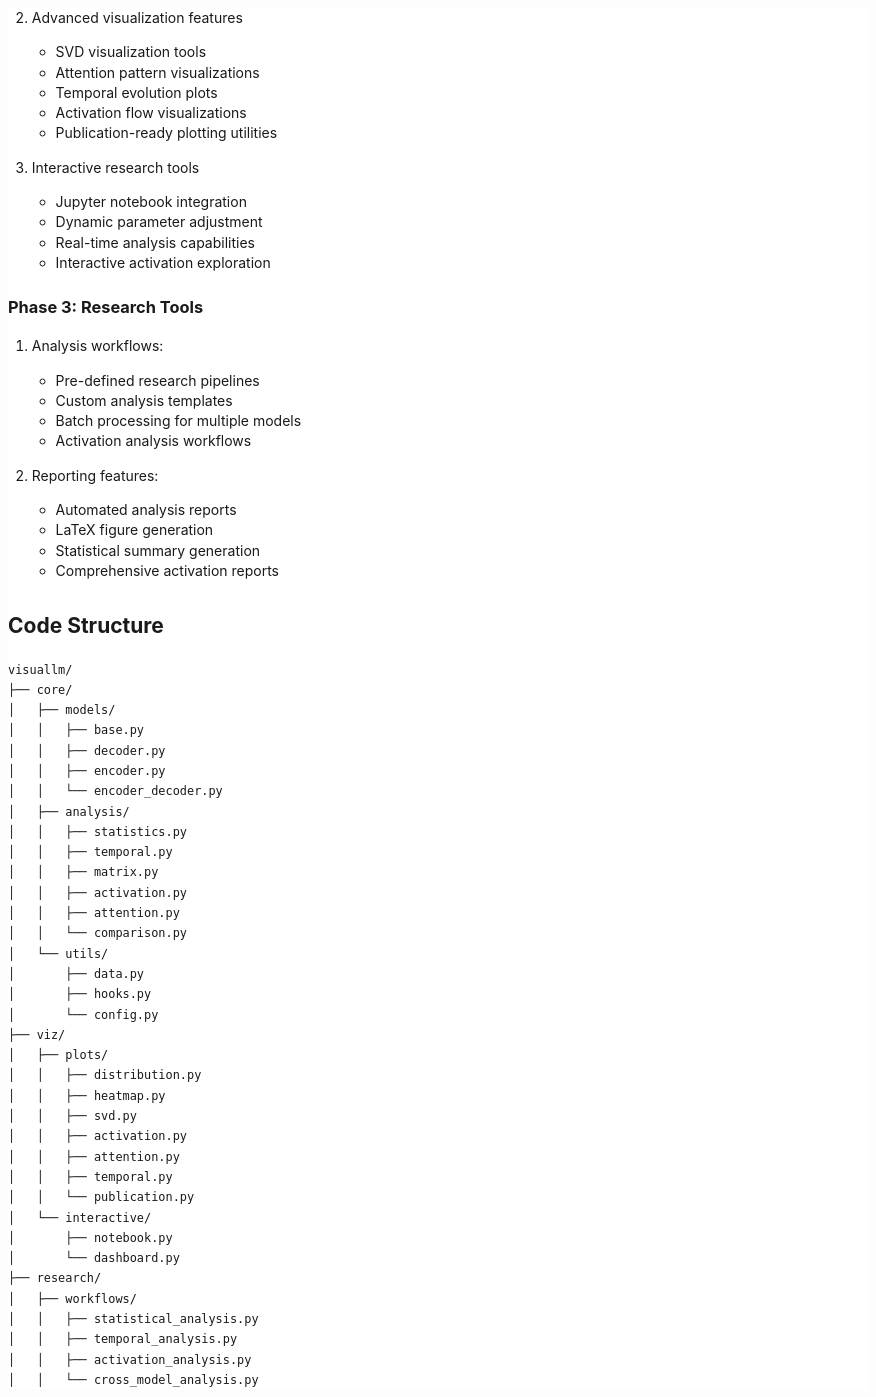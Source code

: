 2. Advanced visualization features
   - SVD visualization tools
   - Attention pattern visualizations
   - Temporal evolution plots
   - Activation flow visualizations
   - Publication-ready plotting utilities

3. Interactive research tools
   - Jupyter notebook integration
   - Dynamic parameter adjustment
   - Real-time analysis capabilities
   - Interactive activation exploration

### Phase 3: Research Tools
1. Analysis workflows:
   - Pre-defined research pipelines
   - Custom analysis templates
   - Batch processing for multiple models
   - Activation analysis workflows

2. Reporting features:
   - Automated analysis reports
   - LaTeX figure generation
   - Statistical summary generation
   - Comprehensive activation reports

## Code Structure
```
visuallm/
├── core/
│   ├── models/
│   │   ├── base.py
│   │   ├── decoder.py
│   │   ├── encoder.py
│   │   └── encoder_decoder.py
│   ├── analysis/
│   │   ├── statistics.py
│   │   ├── temporal.py
│   │   ├── matrix.py
│   │   ├── activation.py
│   │   ├── attention.py
│   │   └── comparison.py
│   └── utils/
│       ├── data.py
│       ├── hooks.py
│       └── config.py
├── viz/
│   ├── plots/
│   │   ├── distribution.py
│   │   ├── heatmap.py
│   │   ├── svd.py
│   │   ├── activation.py
│   │   ├── attention.py
│   │   ├── temporal.py
│   │   └── publication.py
│   └── interactive/
│       ├── notebook.py
│       └── dashboard.py
├── research/
│   ├── workflows/
│   │   ├── statistical_analysis.py
│   │   ├── temporal_analysis.py
│   │   ├── activation_analysis.py
│   │   └── cross_model_analysis.py
```